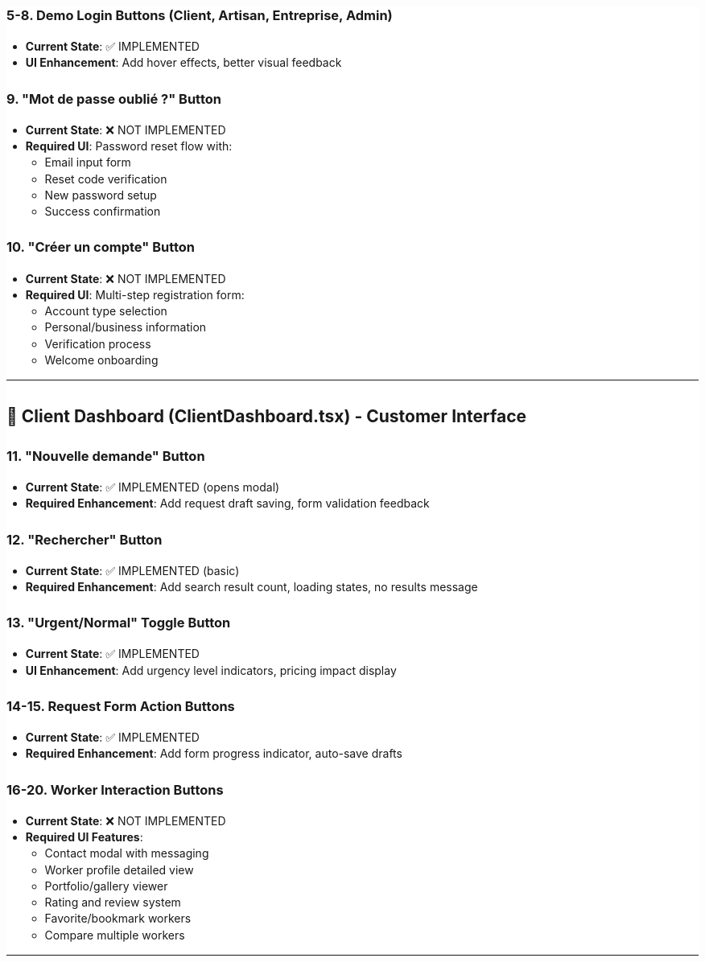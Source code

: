 ### 5-8. Demo Login Buttons (Client, Artisan, Entreprise, Admin)
- **Current State**: ✅ IMPLEMENTED
- **UI Enhancement**: Add hover effects, better visual feedback

### 9. "Mot de passe oublié ?" Button
- **Current State**: ❌ NOT IMPLEMENTED
- **Required UI**: Password reset flow with:
  - Email input form
  - Reset code verification
  - New password setup
  - Success confirmation

### 10. "Créer un compte" Button
- **Current State**: ❌ NOT IMPLEMENTED
- **Required UI**: Multi-step registration form:
  - Account type selection
  - Personal/business information
  - Verification process
  - Welcome onboarding

---

## 👤 Client Dashboard (ClientDashboard.tsx) - Customer Interface

### 11. "Nouvelle demande" Button
- **Current State**: ✅ IMPLEMENTED (opens modal)
- **Required Enhancement**: Add request draft saving, form validation feedback

### 12. "Rechercher" Button
- **Current State**: ✅ IMPLEMENTED (basic)
- **Required Enhancement**: Add search result count, loading states, no results message

### 13. "Urgent/Normal" Toggle Button
- **Current State**: ✅ IMPLEMENTED
- **UI Enhancement**: Add urgency level indicators, pricing impact display

### 14-15. Request Form Action Buttons
- **Current State**: ✅ IMPLEMENTED
- **Required Enhancement**: Add form progress indicator, auto-save drafts

### 16-20. Worker Interaction Buttons
- **Current State**: ❌ NOT IMPLEMENTED
- **Required UI Features**:
  - Contact modal with messaging
  - Worker profile detailed view
  - Portfolio/gallery viewer
  - Rating and review system
  - Favorite/bookmark workers
  - Compare multiple workers

---